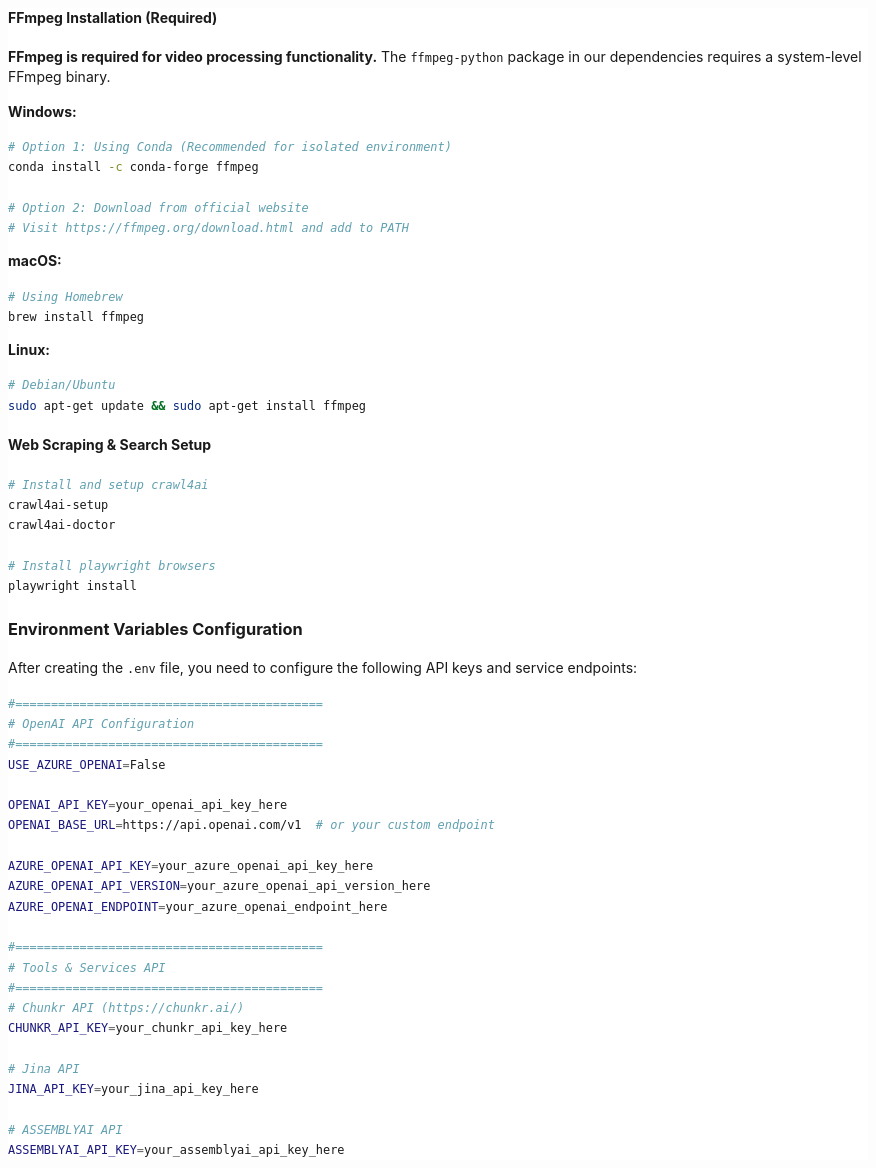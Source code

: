 #### FFmpeg Installation (Required)

**FFmpeg is required for video processing functionality.** The `ffmpeg-python` package in our dependencies requires a system-level FFmpeg binary.

**Windows:**
```bash
# Option 1: Using Conda (Recommended for isolated environment)
conda install -c conda-forge ffmpeg

# Option 2: Download from official website
# Visit https://ffmpeg.org/download.html and add to PATH
```

**macOS:**
```bash
# Using Homebrew
brew install ffmpeg
```

**Linux:**
```bash
# Debian/Ubuntu
sudo apt-get update && sudo apt-get install ffmpeg

```

#### Web Scraping & Search Setup

```bash
# Install and setup crawl4ai
crawl4ai-setup
crawl4ai-doctor

# Install playwright browsers
playwright install
```

### Environment Variables Configuration

After creating the `.env` file, you need to configure the following API keys and service endpoints:

```bash
#===========================================
# OpenAI API Configuration
#===========================================
USE_AZURE_OPENAI=False

OPENAI_API_KEY=your_openai_api_key_here
OPENAI_BASE_URL=https://api.openai.com/v1  # or your custom endpoint

AZURE_OPENAI_API_KEY=your_azure_openai_api_key_here
AZURE_OPENAI_API_VERSION=your_azure_openai_api_version_here
AZURE_OPENAI_ENDPOINT=your_azure_openai_endpoint_here

#===========================================
# Tools & Services API
#===========================================
# Chunkr API (https://chunkr.ai/)
CHUNKR_API_KEY=your_chunkr_api_key_here

# Jina API
JINA_API_KEY=your_jina_api_key_here

# ASSEMBLYAI API
ASSEMBLYAI_API_KEY=your_assemblyai_api_key_here
```

